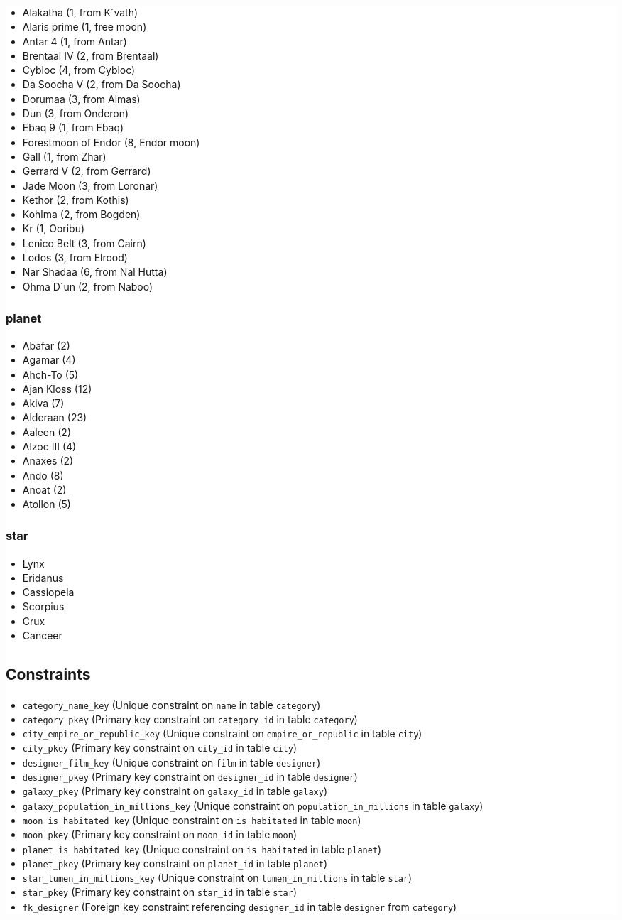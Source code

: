 - Alakatha (1, from K´vath)
- Alaris prime (1, free moon)
- Antar 4 (1, from Antar)
- Brentaal IV (2, from Brentaal)
- Cybloc (4, from Cybloc)
- Da Soocha V (2, from Da Soocha)
- Dorumaa (3, from Almas)
- Dun (3, from Onderon)
- Ebaq 9 (1, from Ebaq)
- Forestmoon of Endor (8, Endor moon)
- Gall (1, from Zhar)
- Gerrard V (2, from Gerrard)
- Jade Moon (3, from Loronar)
- Kethor (2, from Kothis)
- Kohlma (2, from Bogden)
- Kr (1, Ooribu)
- Lenico Belt (3, from Cairn)
- Lodos (3, from Elrood)
- Nar Shadaa (6, from Nal Hutta)
- Ohma D´un (2, from Naboo)

### planet

- Abafar (2)
- Agamar (4)
- Ahch-To (5)
- Ajan Kloss (12)
- Akiva (7)
- Alderaan (23)
- Aaleen (2)
- Alzoc III (4)
- Anaxes (2)
- Ando (8)
- Anoat (2)
- Atollon (5)

### star

- Lynx
- Eridanus
- Cassiopeia
- Scorpius
- Crux
- Canceer

## Constraints

- `category_name_key` (Unique constraint on `name` in table `category`)
- `category_pkey` (Primary key constraint on `category_id` in table `category`)
- `city_empire_or_republic_key` (Unique constraint on `empire_or_republic` in table `city`)
- `city_pkey` (Primary key constraint on `city_id` in table `city`)
- `designer_film_key` (Unique constraint on `film` in table `designer`)
- `designer_pkey` (Primary key constraint on `designer_id` in table `designer`)
- `galaxy_pkey` (Primary key constraint on `galaxy_id` in table `galaxy`)
- `galaxy_population_in_millions_key` (Unique constraint on `population_in_millions` in table `galaxy`)
- `moon_is_habitated_key` (Unique constraint on `is_habitated` in table `moon`)
- `moon_pkey` (Primary key constraint on `moon_id` in table `moon`)
- `planet_is_habitated_key` (Unique constraint on `is_habitated` in table `planet`)
- `planet_pkey` (Primary key constraint on `planet_id` in table `planet`)
- `star_lumen_in_millions_key` (Unique constraint on `lumen_in_millions` in table `star`)
- `star_pkey` (Primary key constraint on `star_id` in table `star`)
- `fk_designer` (Foreign key constraint referencing `designer_id` in table `designer` from `category`)